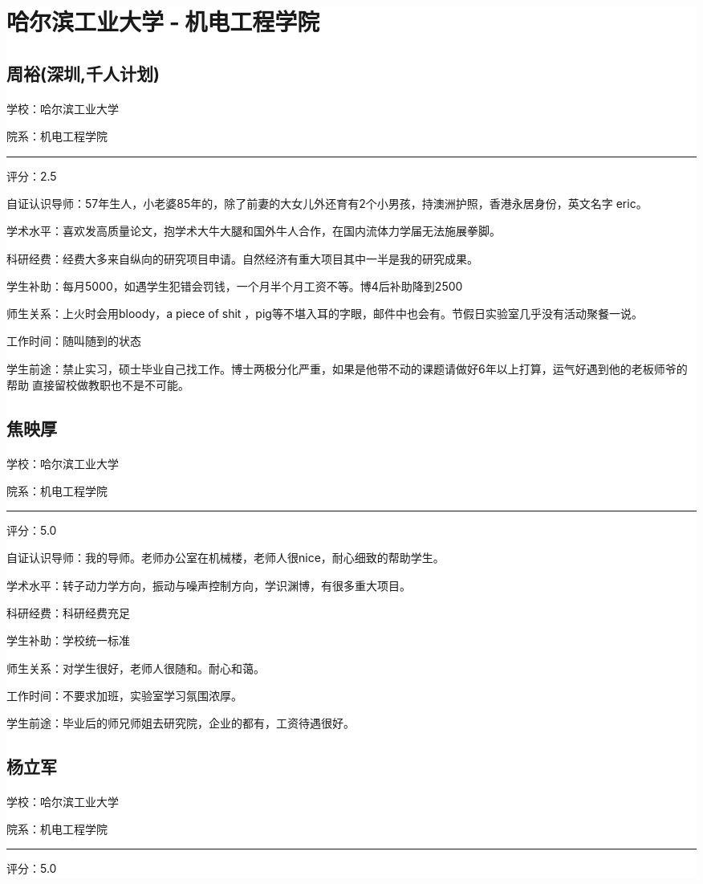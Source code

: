 # 哈尔滨工业大学 - 机电工程学院

## 周裕(深圳,千人计划)

学校：哈尔滨工业大学

院系：机电工程学院

* * *

评分：2.5

自证认识导师：57年生人，小老婆85年的，除了前妻的大女儿外还育有2个小男孩，持澳洲护照，香港永居身份，英文名字 eric。

学术水平：喜欢发高质量论文，抱学术大牛大腿和国外牛人合作，在国内流体力学届无法施展拳脚。

科研经费：经费大多来自纵向的研究项目申请。自然经济有重大项目其中一半是我的研究成果。

学生补助：每月5000，如遇学生犯错会罚钱，一个月半个月工资不等。博4后补助降到2500

师生关系：上火时会用bloody，a piece of shit ，pig等不堪入耳的字眼，邮件中也会有。节假日实验室几乎没有活动聚餐一说。

工作时间：随叫随到的状态

学生前途：禁止实习，硕士毕业自己找工作。博士两极分化严重，如果是他带不动的课题请做好6年以上打算，运气好遇到他的老板师爷的帮助 直接留校做教职也不是不可能。

## 焦映厚

学校：哈尔滨工业大学

院系：机电工程学院

* * *

评分：5.0

自证认识导师：我的导师。老师办公室在机械楼，老师人很nice，耐心细致的帮助学生。

学术水平：转子动力学方向，振动与噪声控制方向，学识渊博，有很多重大项目。

科研经费：科研经费充足

学生补助：学校统一标准

师生关系：对学生很好，老师人很随和。耐心和蔼。

工作时间：不要求加班，实验室学习氛围浓厚。

学生前途：毕业后的师兄师姐去研究院，企业的都有，工资待遇很好。

## 杨立军

学校：哈尔滨工业大学

院系：机电工程学院

* * *

评分：5.0
